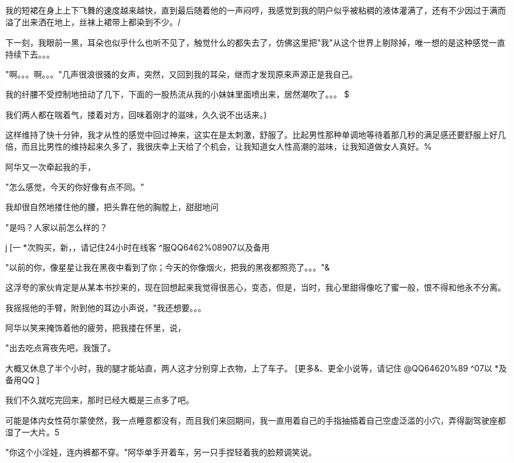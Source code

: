 我的短裙在身上上下飞舞的速度越来越快，直到最后随着他的一声闷哼，我感觉到我的阴户似乎被粘稠的液体灌满了，还有不少因过于满而溢了出来洒在地上，丝袜上裙带上都染到不少。/



下一刻，我眼前一黑，耳朵也似乎什么也听不见了，触觉什么的都失去了，仿佛这里把"我"从这个世界上剔除掉，唯一想的是这种感觉一直持续下去。。。



"啊。。。啊。。。"几声很浪很骚的女声，突然，又回到我的耳朵，继而才发现原来声源正是我自己。



我的纤腰不受控制地扭动了几下，下面的一股热流从我的小妹妹里面喷出来，居然潮吹了。。。 $



我们两人都在喘着气，搂着对方，回味着刚才的滋味，久久说不出话来。)



这样维持了快十分钟，我才从性的感觉中回过神来，这实在是太刺激，舒服了。比起男性那种单调地等待着那几秒的满足感还要舒服上好几倍，而且比男性的维持起来久多了，我很庆幸上天给了个机会，让我知道女人性高潮的滋味，让我知道做女人真好。%



阿华又一次牵起我的手，



"怎么感觉，今天的你好像有点不同。"



我却很自然地搂住他的腰，把头靠在他的胸膛上，甜甜地问



"是吗？人家以前怎么样的？

j [一 *次购买，新，，请记住24小时在线客 ^服QQ6462%08907以及备用



"以前的你，像星星让我在黑夜中看到了你；今天的你像烟火，把我的黑夜都照亮了。。。"&



这浮夸的家伙肯定是从某本书抄来的，现在回想起来我觉得很恶心，变态，但是，当时，我心里甜得像吃了蜜一般，恨不得和他永不分离。



我摇摇他的手臂，附到他的耳边小声说，"我还想要。。。



阿华以笑来掩饰着他的疲劳，把我搂在怀里，说，



"出去吃点宵夜先吧，我饿了。



大概又休息了半个小时，我的腿才能站直，两人这才分别穿上衣物，上了车子。 [更多&、更全小说等，请记住 @QQ64620%89 ^07以 *及备用QQ ]



我们不久就吃完回来，那时已经大概是三点多了吧。



可能是体内女性荷尔蒙使然，我一点睡意都没有，而且我们来回期间，我一直用着自己的手指抽插着自己空虚泛滥的小穴，弄得副驾驶座都湿了一大片。5



"你这个小淫娃，连内裤都不穿。"阿华单手开着车，另一只手捏轻着我的脸颊调笑说。
